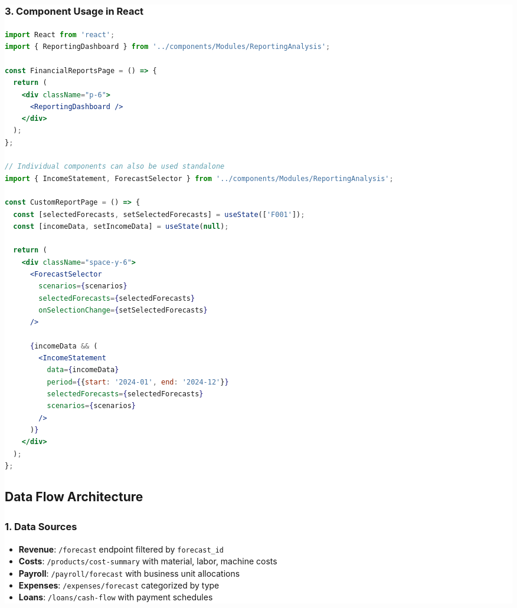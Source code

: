 ### 3. Component Usage in React

```jsx
import React from 'react';
import { ReportingDashboard } from '../components/Modules/ReportingAnalysis';

const FinancialReportsPage = () => {
  return (
    <div className="p-6">
      <ReportingDashboard />
    </div>
  );
};

// Individual components can also be used standalone
import { IncomeStatement, ForecastSelector } from '../components/Modules/ReportingAnalysis';

const CustomReportPage = () => {
  const [selectedForecasts, setSelectedForecasts] = useState(['F001']);
  const [incomeData, setIncomeData] = useState(null);

  return (
    <div className="space-y-6">
      <ForecastSelector 
        scenarios={scenarios}
        selectedForecasts={selectedForecasts}
        onSelectionChange={setSelectedForecasts}
      />
      
      {incomeData && (
        <IncomeStatement 
          data={incomeData}
          period={{start: '2024-01', end: '2024-12'}}
          selectedForecasts={selectedForecasts}
          scenarios={scenarios}
        />
      )}
    </div>
  );
};
```

## Data Flow Architecture

### 1. Data Sources
- **Revenue**: `/forecast` endpoint filtered by `forecast_id`
- **Costs**: `/products/cost-summary` with material, labor, machine costs  
- **Payroll**: `/payroll/forecast` with business unit allocations
- **Expenses**: `/expenses/forecast` categorized by type
- **Loans**: `/loans/cash-flow` with payment schedules
